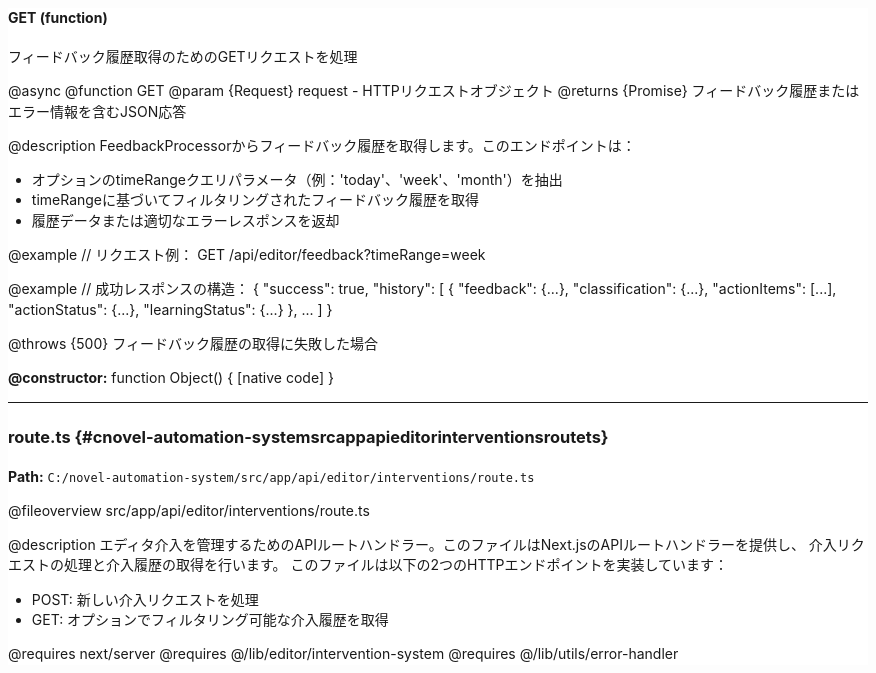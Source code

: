 #### GET (function)

フィードバック履歴取得のためのGETリクエストを処理

@async
@function GET
@param {Request} request - HTTPリクエストオブジェクト
@returns {Promise<NextResponse>} フィードバック履歴またはエラー情報を含むJSON応答

@description FeedbackProcessorからフィードバック履歴を取得します。このエンドポイントは：
 - オプションのtimeRangeクエリパラメータ（例：'today'、'week'、'month'）を抽出
 - timeRangeに基づいてフィルタリングされたフィードバック履歴を取得
 - 履歴データまたは適切なエラーレスポンスを返却

@example
// リクエスト例：
GET /api/editor/feedback?timeRange=week

@example
// 成功レスポンスの構造：
{
  "success": true,
  "history": [
    {
      "feedback": {...},
      "classification": {...},
      "actionItems": [...],
      "actionStatus": {...},
      "learningStatus": {...}
    },
    ...
  ]
}

@throws {500} フィードバック履歴の取得に失敗した場合

**@constructor:** function Object() { [native code] }


---

### route.ts {#cnovel-automation-systemsrcappapieditorinterventionsroutets}

**Path:** `C:/novel-automation-system/src/app/api/editor/interventions/route.ts`

@fileoverview src/app/api/editor/interventions/route.ts

@description 
エディタ介入を管理するためのAPIルートハンドラー。このファイルはNext.jsのAPIルートハンドラーを提供し、
介入リクエストの処理と介入履歴の取得を行います。
このファイルは以下の2つのHTTPエンドポイントを実装しています：
- POST: 新しい介入リクエストを処理
- GET: オプションでフィルタリング可能な介入履歴を取得

@requires next/server
@requires @/lib/editor/intervention-system
@requires @/lib/utils/error-handler
